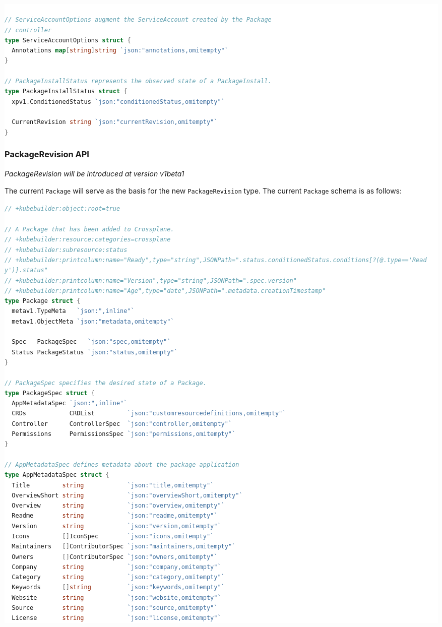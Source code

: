 ```go

// ServiceAccountOptions augment the ServiceAccount created by the Package
// controller
type ServiceAccountOptions struct {
  Annotations map[string]string `json:"annotations,omitempty"`
}

// PackageInstallStatus represents the observed state of a PackageInstall.
type PackageInstallStatus struct {
  xpv1.ConditionedStatus `json:"conditionedStatus,omitempty"`

  CurrentRevision string `json:"currentRevision,omitempty"`
}
```

### PackageRevision API

*PackageRevision will be introduced at version v1beta1*

The current `Package` will serve as the basis for the new `PackageRevision`
type. The current `Package` schema is as follows:

```go
// +kubebuilder:object:root=true

// A Package that has been added to Crossplane.
// +kubebuilder:resource:categories=crossplane
// +kubebuilder:subresource:status
// +kubebuilder:printcolumn:name="Ready",type="string",JSONPath=".status.conditionedStatus.conditions[?(@.type=='Ready')].status"
// +kubebuilder:printcolumn:name="Version",type="string",JSONPath=".spec.version"
// +kubebuilder:printcolumn:name="Age",type="date",JSONPath=".metadata.creationTimestamp"
type Package struct {
  metav1.TypeMeta   `json:",inline"`
  metav1.ObjectMeta `json:"metadata,omitempty"`

  Spec   PackageSpec   `json:"spec,omitempty"`
  Status PackageStatus `json:"status,omitempty"`
}

// PackageSpec specifies the desired state of a Package.
type PackageSpec struct {
  AppMetadataSpec `json:",inline"`
  CRDs            CRDList         `json:"customresourcedefinitions,omitempty"`
  Controller      ControllerSpec  `json:"controller,omitempty"`
  Permissions     PermissionsSpec `json:"permissions,omitempty"`
}

// AppMetadataSpec defines metadata about the package application
type AppMetadataSpec struct {
  Title         string            `json:"title,omitempty"`
  OverviewShort string            `json:"overviewShort,omitempty"`
  Overview      string            `json:"overview,omitempty"`
  Readme        string            `json:"readme,omitempty"`
  Version       string            `json:"version,omitempty"`
  Icons         []IconSpec        `json:"icons,omitempty"`
  Maintainers   []ContributorSpec `json:"maintainers,omitempty"`
  Owners        []ContributorSpec `json:"owners,omitempty"`
  Company       string            `json:"company,omitempty"`
  Category      string            `json:"category,omitempty"`
  Keywords      []string          `json:"keywords,omitempty"`
  Website       string            `json:"website,omitempty"`
  Source        string            `json:"source,omitempty"`
  License       string            `json:"license,omitempty"`
```